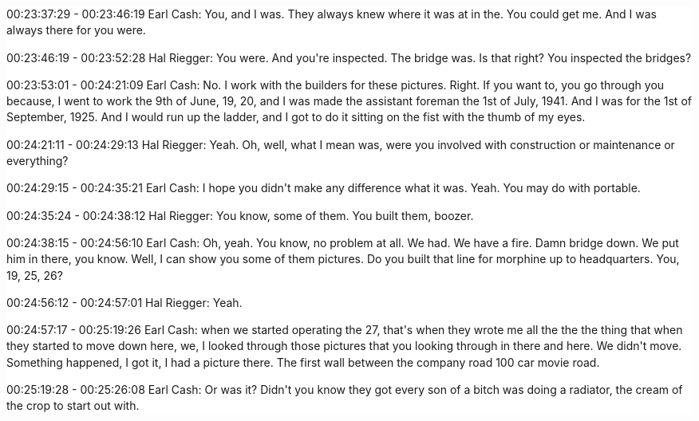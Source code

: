 
00:23:37:29 - 00:23:46:19
Earl Cash:
You, and I was. They always knew where it was at in the. You could get me. And I was always there for you were.


00:23:46:19 - 00:23:52:28
Hal Riegger:
You were. And you're inspected. The bridge was. Is that right? You inspected the bridges?


00:23:53:01 - 00:24:21:09
Earl Cash:
No. I work with the builders for these pictures. Right. If you want to, you go through you because, I went to work the 9th of June, 19, 20, and I was made the assistant foreman the 1st of July, 1941. And I was for the 1st of September, 1925. And I would run up the ladder, and I got to do it sitting on the fist with the thumb of my eyes.


00:24:21:11 - 00:24:29:13
Hal Riegger:
Yeah. Oh, well, what I mean was, were you involved with construction or maintenance or everything?


00:24:29:15 - 00:24:35:21
Earl Cash:
I hope you didn't make any difference what it was. Yeah. You may do with portable.


00:24:35:24 - 00:24:38:12
Hal Riegger:
You know, some of them. You built them, boozer.


00:24:38:15 - 00:24:56:10
Earl Cash:
Oh, yeah. You know, no problem at all. We had. We have a fire. Damn bridge down. We put him in there, you know. Well, I can show you some of them pictures. Do you built that line for morphine up to headquarters. You, 19, 25, 26?


00:24:56:12 - 00:24:57:01
Hal Riegger:
Yeah.


00:24:57:17 - 00:25:19:26
Earl Cash:
when we started operating the 27, that's when they wrote me all the the the thing that when they started to move down here, we, I looked through those pictures that you looking through in there and here. We didn't move. Something happened, I got it, I had a picture there. The first wall between the company road 100 car movie road.


00:25:19:28 - 00:25:26:08
Earl Cash:
Or was it? Didn't you know they got every son of a bitch was doing a radiator, the cream of the crop to start out with.
